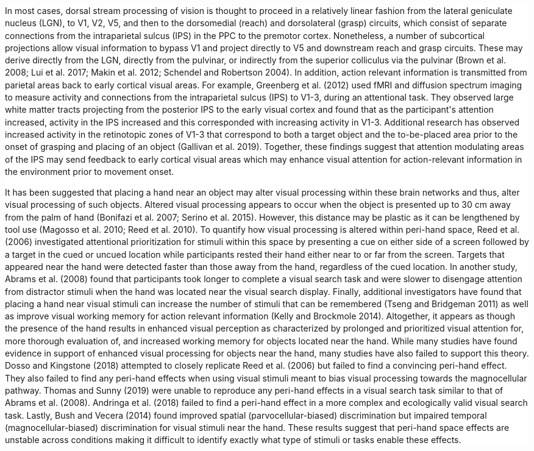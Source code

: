 In most cases, dorsal stream processing of vision is thought to proceed in a relatively linear fashion from the lateral geniculate nucleus (LGN), to V1, V2, V5, and then to the dorsomedial (reach) and dorsolateral (grasp) circuits,
which consist of separate connections from the intraparietal sulcus (IPS) in the PPC to the premotor cortex. Nonetheless, a number of subcortical projections allow visual information to bypass V1 and project directly to V5 and downstream reach and grasp circuits. These may derive directly from the LGN, directly from the pulvinar, or indirectly from the superior colliculus via the pulvinar (Brown et al. 2008; Lui et al. 2017; Makin et al. 2012; Schendel and Robertson 2004). In addition, action relevant information is transmitted from parietal areas back to early cortical visual areas. For example, Greenberg et al. (2012) used fMRI and diffusion spectrum imaging to measure activity and connections from the intraparietal sulcus (IPS) to V1-3, during an attentional task. They observed large white matter tracts projecting from the posterior IPS to the early visual cortex and found that as the participant's attention increased, activity in the IPS increased and this corresponded with increasing activity in V1-3. Additional research has observed increased activity in the retinotopic zones of V1-3 that correspond to both a target object and the to-be-placed area prior to the onset of grasping and placing of an object (Gallivan et al. 2019). Together, these findings suggest that attention modulating areas of the IPS may send feedback to early cortical visual areas which may enhance visual attention for action-relevant information in the environment prior to movement onset.

It has been suggested that placing a hand near an object may alter visual processing within these brain networks and thus, alter visual processing of such objects. Altered visual processing appears to occur when the object is presented up to $30 \mathrm{~cm}$ away from the palm of hand (Bonifazi et al. 2007; Serino et al. 2015). However, this distance may be plastic as it can be lengthened by tool use (Magosso et al. 2010; Reed et al. 2010). To quantify how visual processing is altered within peri-hand space, Reed et al. (2006) investigated attentional prioritization for stimuli within this space by presenting a cue on either side of a screen followed by a target in the cued or uncued location while participants rested their hand either near to or far from the screen. Targets that appeared near the hand were detected faster than those away from the hand, regardless of the cued location. In another study, Abrams et al. (2008) found that participants took longer to complete a visual search task and were slower to disengage attention from distractor stimuli when the hand was located near the visual search display. Finally, additional investigators have found that placing a hand near visual stimuli can increase the number of stimuli that can be remembered (Tseng and Bridgeman 2011) as well as improve visual working memory for action relevant information (Kelly and Brockmole 2014). Altogether, it appears as though the presence of the hand results in enhanced visual perception as characterized by prolonged and prioritized visual attention for, more thorough evaluation of, and increased working memory for objects located near the hand.
While many studies have found evidence in support of enhanced visual processing for objects near the hand, many studies have also failed to support this theory. Dosso and Kingstone (2018) attempted to closely replicate Reed et al. (2006) but failed to find a convincing peri-hand effect. They also failed to find any peri-hand effects when using visual stimuli meant to bias visual processing towards the magnocellular pathway. Thomas and Sunny (2019) were unable to reproduce any peri-hand effects in a visual search task similar to that of Abrams et al. (2008). Andringa et al. (2018) failed to find a peri-hand effect in a more complex and ecologically valid visual search task. Lastly, Bush and Vecera (2014) found improved spatial (parvocellular-biased) discrimination but impaired temporal (magnocellular-biased) discrimination for visual stimuli near the hand. These results suggest that peri-hand space effects are unstable across conditions making it difficult to identify exactly what type of stimuli or tasks enable these effects.
